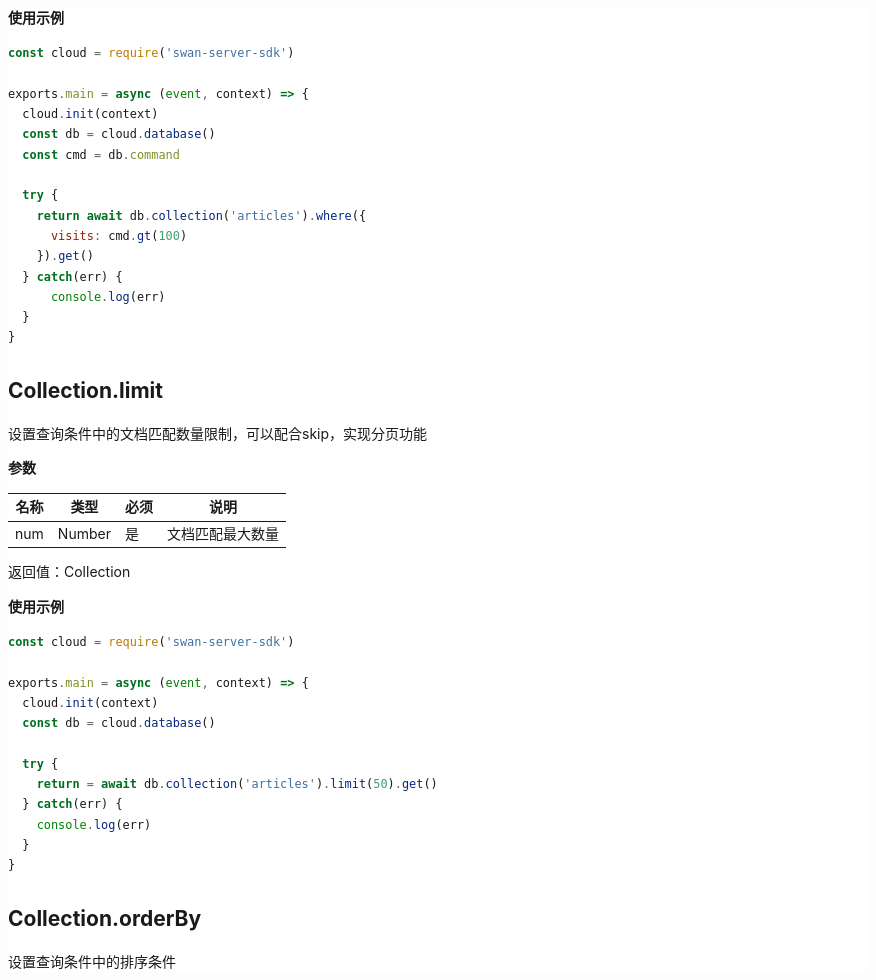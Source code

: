 
**使用示例**
``` js
const cloud = require('swan-server-sdk')

exports.main = async (event, context) => {
  cloud.init(context)
  const db = cloud.database()
  const cmd = db.command

  try {
    return await db.collection('articles').where({
      visits: cmd.gt(100)
    }).get()
  } catch(err) {
      console.log(err)
  }
}
```

## Collection.limit
设置查询条件中的文档匹配数量限制，可以配合skip，实现分页功能


**参数**

|名称|类型|必须|说明|
|---|---|---|---|
|num|Number|是|文档匹配最大数量|


返回值：Collection


**使用示例**
``` js
const cloud = require('swan-server-sdk')

exports.main = async (event, context) => {
  cloud.init(context)
  const db = cloud.database()

  try {
    return = await db.collection('articles').limit(50).get()
  } catch(err) {
    console.log(err)
  }
}
```

## Collection.orderBy
设置查询条件中的排序条件

